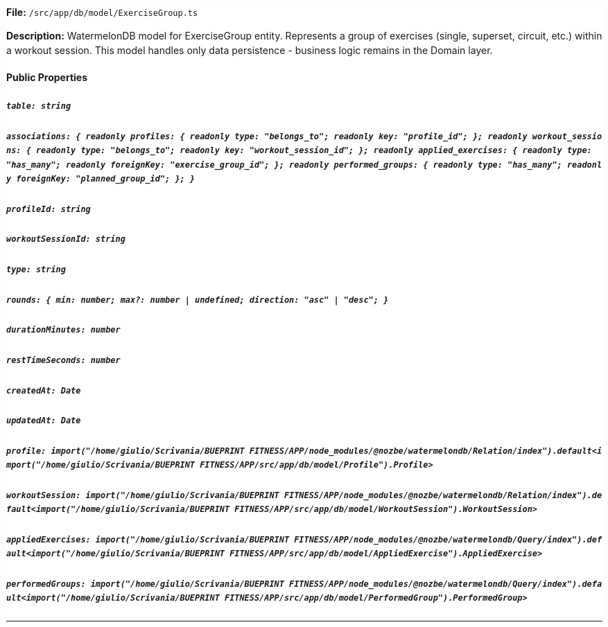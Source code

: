 **File:** `/src/app/db/model/ExerciseGroup.ts`

**Description:**
WatermelonDB model for ExerciseGroup entity. Represents a group of exercises (single, superset, circuit, etc.) within a workout session. This model handles only data persistence - business logic remains in the Domain layer.

#### Public Properties

##### `table: string`

##### `associations: { readonly profiles: { readonly type: "belongs_to"; readonly key: "profile_id"; }; readonly workout_sessions: { readonly type: "belongs_to"; readonly key: "workout_session_id"; }; readonly applied_exercises: { readonly type: "has_many"; readonly foreignKey: "exercise_group_id"; }; readonly performed_groups: { readonly type: "has_many"; readonly foreignKey: "planned_group_id"; }; }`

##### `profileId: string`

##### `workoutSessionId: string`

##### `type: string`

##### `rounds: { min: number; max?: number | undefined; direction: "asc" | "desc"; }`

##### `durationMinutes: number`

##### `restTimeSeconds: number`

##### `createdAt: Date`

##### `updatedAt: Date`

##### `profile: import("/home/giulio/Scrivania/BUEPRINT FITNESS/APP/node_modules/@nozbe/watermelondb/Relation/index").default<import("/home/giulio/Scrivania/BUEPRINT FITNESS/APP/src/app/db/model/Profile").Profile>`

##### `workoutSession: import("/home/giulio/Scrivania/BUEPRINT FITNESS/APP/node_modules/@nozbe/watermelondb/Relation/index").default<import("/home/giulio/Scrivania/BUEPRINT FITNESS/APP/src/app/db/model/WorkoutSession").WorkoutSession>`

##### `appliedExercises: import("/home/giulio/Scrivania/BUEPRINT FITNESS/APP/node_modules/@nozbe/watermelondb/Query/index").default<import("/home/giulio/Scrivania/BUEPRINT FITNESS/APP/src/app/db/model/AppliedExercise").AppliedExercise>`

##### `performedGroups: import("/home/giulio/Scrivania/BUEPRINT FITNESS/APP/node_modules/@nozbe/watermelondb/Query/index").default<import("/home/giulio/Scrivania/BUEPRINT FITNESS/APP/src/app/db/model/PerformedGroup").PerformedGroup>`

---